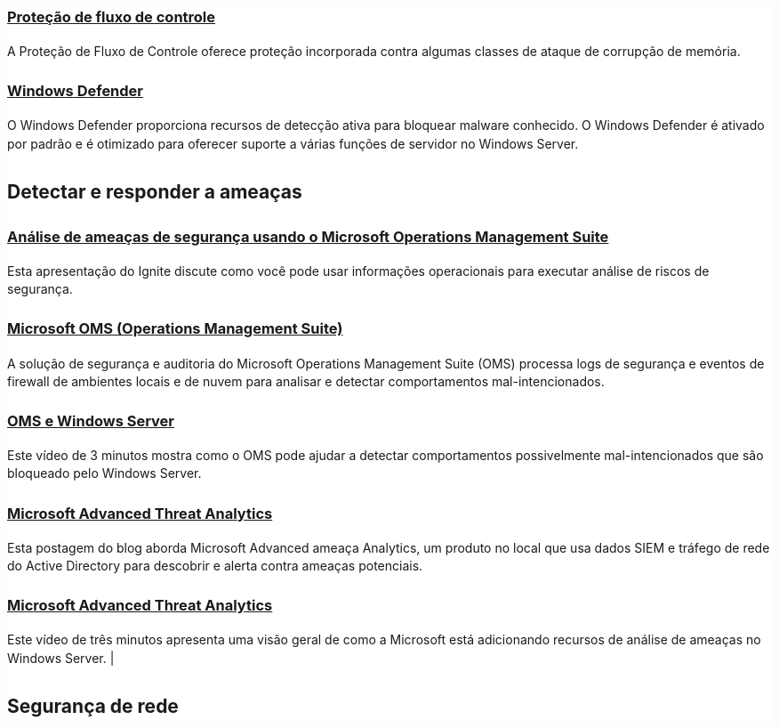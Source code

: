 ### <a name="control-flow-guard"></a>[Proteção de fluxo de controle](/windows/desktop/SecBP/control-flow-guard)
A Proteção de Fluxo de Controle oferece proteção incorporada contra algumas classes de ataque de corrupção de memória.

### <a name="windows-defender"></a>[Windows Defender](./windows-defender/windows-defender-overview-windows-server.md)
O Windows Defender proporciona recursos de detecção ativa para bloquear malware conhecido. O Windows Defender é ativado por padrão e é otimizado para oferecer suporte a várias funções de servidor no Windows Server.

## <a name="detecting-and-responding-to-threats"></a>Detectar e responder a ameaças
### <a name="security-threat-analysis-using-microsoft-operations-management-suite"></a>[Análise de ameaças de segurança usando o Microsoft Operations Management Suite](https://channel9.msdn.com/events/ignite/2015/brk3464)
Esta apresentação do Ignite discute como você pode usar informações operacionais para executar análise de riscos de segurança.

### <a name="microsoft-operations-management-suite-oms"></a>[Microsoft OMS (Operations Management Suite)](https://www.microsoft.com/server-cloud/operations-management-suite/overview.aspx)
A solução de segurança e auditoria do Microsoft Operations Management Suite (OMS) processa logs de segurança e eventos de firewall de ambientes locais e de nuvem para analisar e detectar comportamentos mal-intencionados.

### <a name="oms-and-windows-server"></a>[OMS e Windows Server](https://www.youtube.com/watch?v=_SaDw1dRy2k)
Este vídeo de 3 minutos mostra como o OMS pode ajudar a detectar comportamentos possivelmente mal-intencionados que são bloqueado pelo Windows Server.

### <a name="microsoft-advanced-threat-analytics"></a>[Microsoft Advanced Threat Analytics](https://blogs.technet.com/b/ad/archive/2015/07/22/microsoft-advanced-threat-analytics-coming-next-month.aspx)
Esta postagem do blog aborda Microsoft Advanced ameaça Analytics, um produto no local que usa dados SIEM e tráfego de rede do Active Directory para descobrir e alerta contra ameaças potenciais.

### <a name="microsoft-advanced-threat-analytics"></a>[Microsoft Advanced Threat Analytics](https://www.youtube.com/watch?v=0nA9FeTRZFw&list=PL8nfc9haGeb5IZGM8HvmRozetHRpBDKSw)
Este vídeo de três minutos apresenta uma visão geral de como a Microsoft está adicionando recursos de análise de ameaças no Windows Server.                                                                                 |

## <a name="network-security"></a>Segurança de rede

